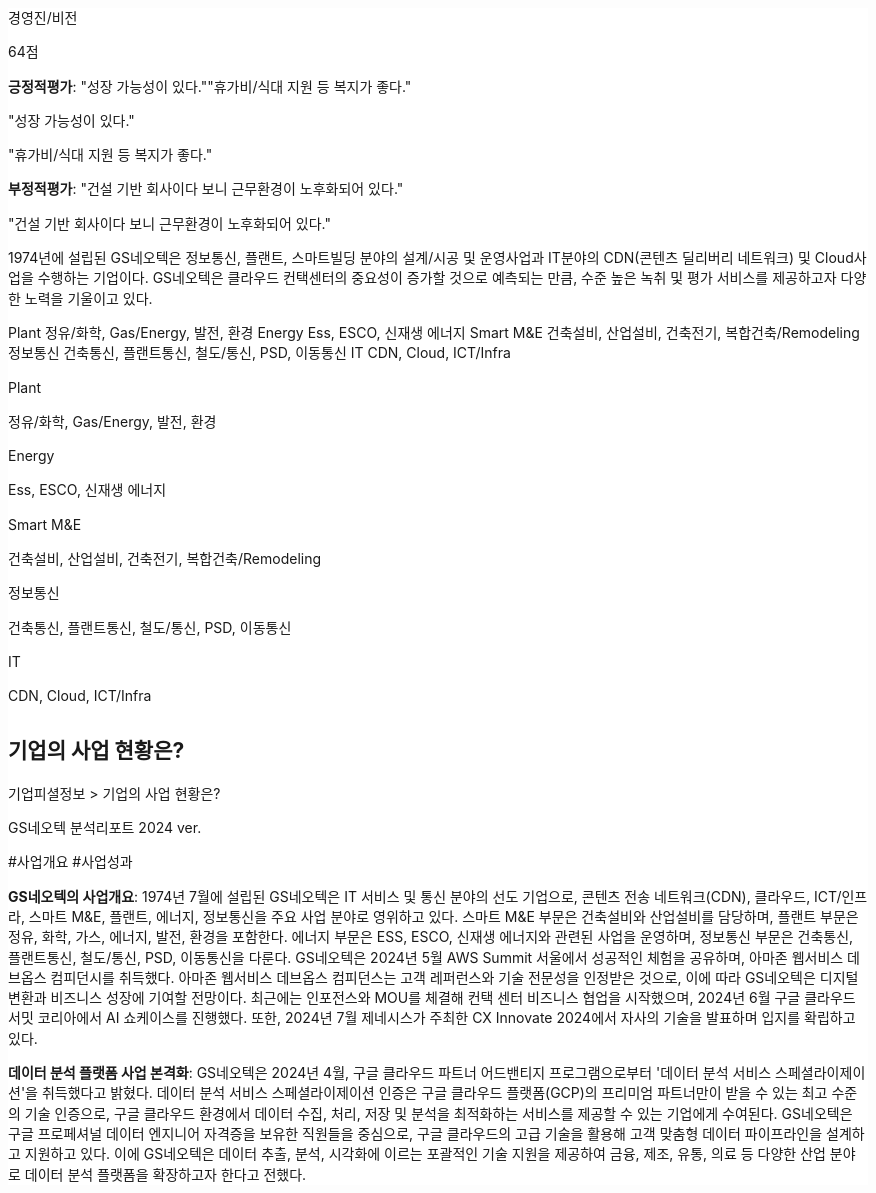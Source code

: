 경영진/비전

64점

**긍정적평가**: "성장 가능성이 있다.""휴가비/식대 지원 등 복지가 좋다."

"성장 가능성이 있다."

"휴가비/식대 지원 등 복지가 좋다."

**부정적평가**: "건설 기반 회사이다 보니 근무환경이 노후화되어 있다."

"건설 기반 회사이다 보니 근무환경이 노후화되어 있다."

1974년에 설립된 GS네오텍은 정보통신, 플랜트, 스마트빌딩 분야의 설계/시공 및 운영사업과 IT분야의 CDN(콘텐츠 딜리버리 네트워크) 및 Cloud사업을 수행하는 기업이다. GS네오텍은 클라우드 컨택센터의 중요성이 증가할 것으로 예측되는 만큼, 수준 높은 녹취 및 평가 서비스를 제공하고자 다양한 노력을 기울이고 있다.

Plant 정유/화학, Gas/Energy, 발전, 환경
Energy Ess, ESCO, 신재생 에너지
Smart M&E 건축설비, 산업설비, 건축전기, 복합건축/Remodeling
정보통신 건축통신, 플랜트통신, 철도/통신, PSD, 이동통신
IT CDN, Cloud, ICT/Infra

Plant

정유/화학, Gas/Energy, 발전, 환경

Energy

Ess, ESCO, 신재생 에너지

Smart M&E

건축설비, 산업설비, 건축전기, 복합건축/Remodeling

정보통신

건축통신, 플랜트통신, 철도/통신, PSD, 이동통신

IT

CDN, Cloud, ICT/Infra

## 기업의 사업 현황은?

기업피셜정보 > 기업의 사업 현황은?

GS네오텍 분석리포트 2024 ver.

#사업개요 #사업성과

**GS네오텍의 사업개요**: 1974년 7월에 설립된 GS네오텍은 IT 서비스 및 통신 분야의 선도 기업으로, 콘텐츠 전송 네트워크(CDN), 클라우드, ICT/인프라, 스마트 M&E, 플랜트, 에너지, 정보통신을 주요 사업 분야로 영위하고 있다. 스마트 M&E 부문은 건축설비와 산업설비를 담당하며, 플랜트 부문은 정유, 화학, 가스, 에너지, 발전, 환경을 포함한다. 에너지 부문은 ESS, ESCO, 신재생 에너지와 관련된 사업을 운영하며, 정보통신 부문은 건축통신, 플랜트통신, 철도/통신, PSD, 이동통신을 다룬다. GS네오텍은 2024년 5월 AWS Summit 서울에서 성공적인 체험을 공유하며, 아마존 웹서비스 데브옵스 컴피던시를 취득했다. 아마존 웹서비스 데브옵스 컴피던스는 고객 레퍼런스와 기술 전문성을 인정받은 것으로, 이에 따라 GS네오텍은 디지털 변환과 비즈니스 성장에 기여할 전망이다. 최근에는 인포전스와 MOU를 체결해 컨택 센터 비즈니스 협업을 시작했으며, 2024년 6월 구글 클라우드 서밋 코리아에서 AI 쇼케이스를 진행했다. 또한, 2024년 7월 제네시스가 주최한 CX Innovate 2024에서 자사의 기술을 발표하며 입지를 확립하고 있다.

**데이터 분석 플랫폼 사업 본격화**: GS네오텍은 2024년 4월, 구글 클라우드 파트너 어드밴티지 프로그램으로부터 '데이터 분석 서비스 스페셜라이제이션'을 취득했다고 밝혔다. 데이터 분석 서비스 스페셜라이제이션 인증은 구글 클라우드 플랫폼(GCP)의 프리미엄 파트너만이 받을 수 있는 최고 수준의 기술 인증으로, 구글 클라우드 환경에서 데이터 수집, 처리, 저장 및 분석을 최적화하는 서비스를 제공할 수 있는 기업에게 수여된다. GS네오텍은 구글 프로페셔널 데이터 엔지니어 자격증을 보유한 직원들을 중심으로, 구글 클라우드의 고급 기술을 활용해 고객 맞춤형 데이터 파이프라인을 설계하고 지원하고 있다. 이에 GS네오텍은 데이터 추출, 분석, 시각화에 이르는 포괄적인 기술 지원을 제공하여 금융, 제조, 유통, 의료 등 다양한 산업 분야로 데이터 분석 플랫폼을 확장하고자 한다고 전했다.
